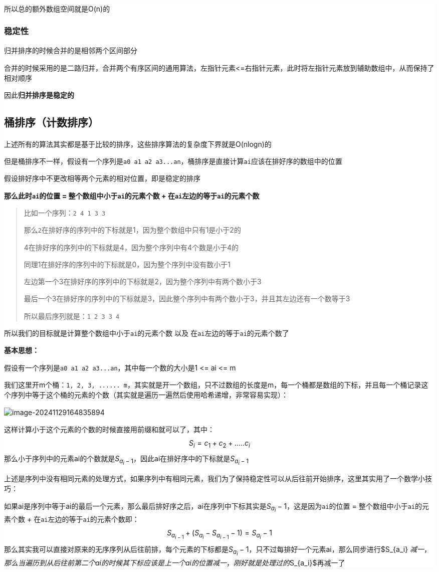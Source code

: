 所以总的额外数组空间就是O(n)的

### 稳定性

归并排序的时候合并的是相邻两个区间部分

合并的时候采用的是二路归并，合并两个有序区间的通用算法，左指针元素<=右指针元素，此时将左指针元素放到辅助数组中，从而保持了相对顺序

因此**归并排序是稳定的**

## 桶排序（计数排序）

上述所有的算法其实都是基于比较的排序，这些排序算法的复杂度下界就是O(nlogn)的

但是桶排序不一样，假设有一个序列是`a0 a1 a2 a3...an`，桶排序是直接计算`ai`应该在排好序的数组中的位置

假设排好序中不更改相等两个元素的相对位置，即是稳定的排序

**那么此时`ai`的位置 = 整个数组中小于`ai`的元素个数 + 在`ai`左边的等于`ai`的元素个数**

> 比如一个序列：`2 4 1 3 3`
>
> 那么`2`在排好序的序列中的下标就是1，因为整个数组中只有1是小于2的
>
> 4在排好序的序列中的下标就是4，因为整个序列中有4个数是小于4的
>
> 同理1在排好序的序列中的下标就是0，因为整个序列中没有数小于1
>
> 左边第一个3在排好序的序列中的下标就是2，因为整个序列中有两个数小于3
>
> 最后一个3在排好序的序列中的下标就是3，因此整个序列中有两个数小于3，并且其左边还有一个数等于3
>
> 所以最后序列就是：`1 2 3 3 4`

所以我们的目标就是计算整个数组中小于`ai`的元素个数 以及 在`ai`左边的等于`ai`的元素个数了

**基本思想：**

假设有一个序列是`a0 a1 a2 a3...an`，其中每一个数的大小是1 <= ai <= m

我们这里开m个桶：`1, 2, 3, ...... m`，其实就是开一个数组，只不过数组的长度是m，每一个桶都是数组的下标，并且每一个桶记录这个序列中等于这个桶的元素的个数（其实就是遍历一遍然后使用哈希递增，非常容易实现）：

![image-20241129164835894](https://typora-1310242472.cos.ap-nanjing.myqcloud.com/typora_img/image-20241129164835894.png)

这样计算小于这个元素的个数的时候直接用前缀和就可以了，其中：
$$
S_i = c_1 + c_2 +.....c_i
$$
那么小于序列中的元素ai的个数就是$S_{a_i -1}$，因此ai在排好序中的下标就是$S_{a_i - 1}$

上述是序列中没有相同元素的处理方式，如果序列中有相同元素，我们为了保持稳定性可以从后往前开始排序，这里其实用了一个数学小技巧：

如果ai是序列中等于ai的最后一个元素，那么最后排好序之后，ai在序列中下标其实是$S_{a_i} - 1$，这是因为`ai`的位置 = 整个数组中小于`ai`的元素个数 + 在`ai`左边的等于`ai`的元素个数即：
$$
S_{a_{i -1}} + (S_{a_i} - S_{a_{i-1}} - 1) = S_{a_i} - 1
$$
那么其实我可以直接对原来的无序序列从后往前排，每个元素的下标都是$S_{a_i} - 1$，只不过每排好一个元素ai，那么同步进行$S_{a_i} $减一，那么当遍历到从后往前第二个ai的时候其下标应该是上一个ai的位置减一，刚好就是处理过的$S_{a_i}$再减一了

